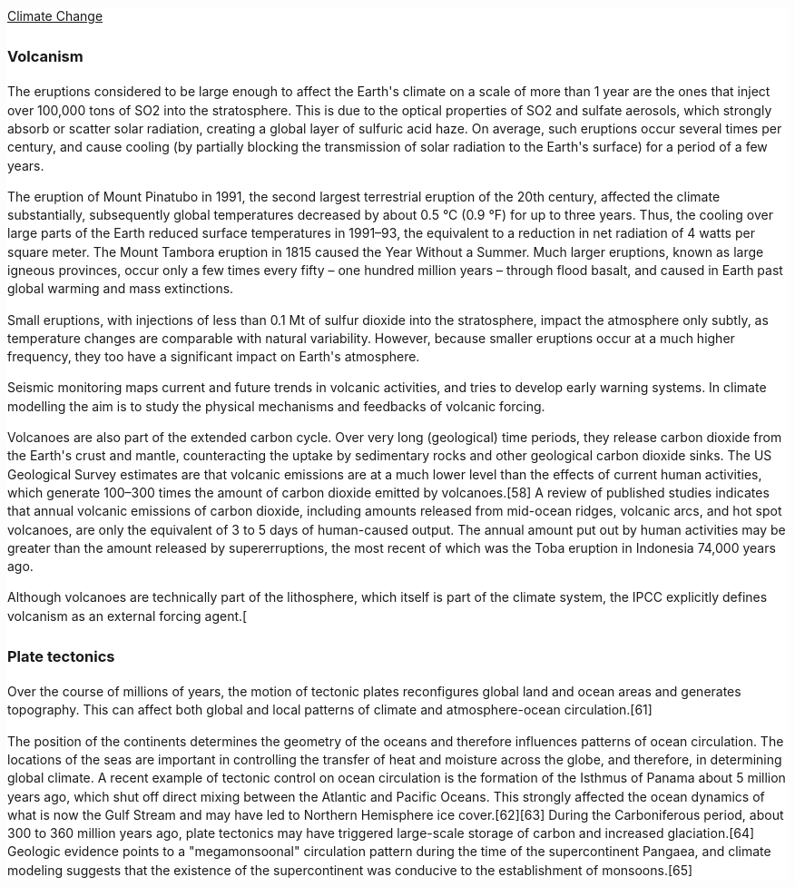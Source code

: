 [Climate Change](https://en.wikipedia.org/wiki/Climate_change)

### Volcanism

The eruptions considered to be large enough to affect the Earth's climate on a scale of more than 1 year are the ones that inject over 100,000 tons of SO2 into the stratosphere. This is due to the optical properties of SO2 and sulfate aerosols, which strongly absorb or scatter solar radiation, creating a global layer of sulfuric acid haze. On average, such eruptions occur several times per century, and cause cooling (by partially blocking the transmission of solar radiation to the Earth's surface) for a period of a few years.

The eruption of Mount Pinatubo in 1991, the second largest terrestrial eruption of the 20th century, affected the climate substantially, subsequently global temperatures decreased by about 0.5 °C (0.9 °F) for up to three years. Thus, the cooling over large parts of the Earth reduced surface temperatures in 1991–93, the equivalent to a reduction in net radiation of 4 watts per square meter. The Mount Tambora eruption in 1815 caused the Year Without a Summer. Much larger eruptions, known as large igneous provinces, occur only a few times every fifty – one hundred million years – through flood basalt, and caused in Earth past global warming and mass extinctions.

Small eruptions, with injections of less than 0.1 Mt of sulfur dioxide into the stratosphere, impact the atmosphere only subtly, as temperature changes are comparable with natural variability. However, because smaller eruptions occur at a much higher frequency, they too have a significant impact on Earth's atmosphere.

Seismic monitoring maps current and future trends in volcanic activities, and tries to develop early warning systems. In climate modelling the aim is to study the physical mechanisms and feedbacks of volcanic forcing.

Volcanoes are also part of the extended carbon cycle. Over very long (geological) time periods, they release carbon dioxide from the Earth's crust and mantle, counteracting the uptake by sedimentary rocks and other geological carbon dioxide sinks. The US Geological Survey estimates are that volcanic emissions are at a much lower level than the effects of current human activities, which generate 100–300 times the amount of carbon dioxide emitted by volcanoes.[58] A review of published studies indicates that annual volcanic emissions of carbon dioxide, including amounts released from mid-ocean ridges, volcanic arcs, and hot spot volcanoes, are only the equivalent of 3 to 5 days of human-caused output. The annual amount put out by human activities may be greater than the amount released by supererruptions, the most recent of which was the Toba eruption in Indonesia 74,000 years ago.

Although volcanoes are technically part of the lithosphere, which itself is part of the climate system, the IPCC explicitly defines volcanism as an external forcing agent.[

### Plate tectonics

Over the course of millions of years, the motion of tectonic plates reconfigures global land and ocean areas and generates topography. This can affect both global and local patterns of climate and atmosphere-ocean circulation.[61]

The position of the continents determines the geometry of the oceans and therefore influences patterns of ocean circulation. The locations of the seas are important in controlling the transfer of heat and moisture across the globe, and therefore, in determining global climate. A recent example of tectonic control on ocean circulation is the formation of the Isthmus of Panama about 5 million years ago, which shut off direct mixing between the Atlantic and Pacific Oceans. This strongly affected the ocean dynamics of what is now the Gulf Stream and may have led to Northern Hemisphere ice cover.[62][63] During the Carboniferous period, about 300 to 360 million years ago, plate tectonics may have triggered large-scale storage of carbon and increased glaciation.[64] Geologic evidence points to a "megamonsoonal" circulation pattern during the time of the supercontinent Pangaea, and climate modeling suggests that the existence of the supercontinent was conducive to the establishment of monsoons.[65]
